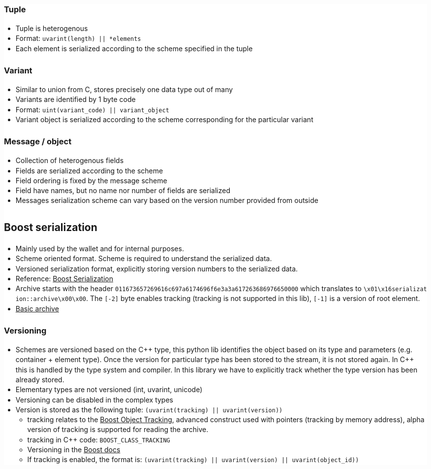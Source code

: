 ### Tuple

- Tuple is heterogenous
- Format: `uvarint(length) || *elements`
- Each element is serialized according to the scheme specified in the tuple

### Variant

- Similar to union from C, stores precisely one data type out of many
- Variants are identified by 1 byte code
- Format: `uint(variant_code) || variant_object`
- Variant object is serialized according to the scheme corresponding for the particular variant

### Message / object

- Collection of heterogenous fields
- Fields are serialized according to the scheme
- Field ordering is fixed by the message scheme
- Field have names, but no name nor number of fields are serialized 
- Messages serialization scheme can vary based on the version number provided from outside



## Boost serialization

- Mainly used by the wallet and for internal purposes.
- Scheme oriented format. Scheme is required to understand the serialized data.
- Versioned serialization format, explicitly storing version numbers to the serialized data.
- Reference: [Boost Serialization](https://www.boost.org/doc/libs/1_61_0/libs/serialization/doc/index.html)
- Archive starts with the header `011673657269616c697a6174696f6e3a3a617263686976650000` which translates to `\x01\x16serialization::archive\x00\x00`. The `[-2]` byte enables tracking (tracking is not supported in this lib), `[-1]` is a version of root element.
- [Basic archive](https://www.boost.org/doc/libs/1_66_0/libs/serialization/src/basic_oarchive.cpp)

### Versioning
- Schemes are versioned based on the C++ type, this python lib identifies the object based on its type and parameters (e.g. container + element type). Once the version for particular type has been stored to the stream, it is not stored again. In C++ this is handled by the type system and compiler. In this library we have to explicitly track whether the type version has been already stored. 
- Elementary types are not versioned (int, uvarint, unicode)
- Versioning can be disabled in the complex types 
- Version is stored as the following tuple: `(uvarint(tracking) || uvarint(version))`
  - tracking relates to the [Boost Object Tracking](https://www.boost.org/doc/libs/1_61_0/libs/serialization/doc/special.html#objecttracking), advanced construct used with pointers (tracking by memory address), alpha version of tracking is supported for reading the archive.
  - tracking in C++ code: `BOOST_CLASS_TRACKING`
  - Versioning in the [Boost docs](https://www.boost.org/doc/libs/1_61_0/libs/serialization/doc/tutorial.html#versioning)
  - If tracking is enabled, the format is: `(uvarint(tracking) || uvarint(version) || uvarint(object_id))`
